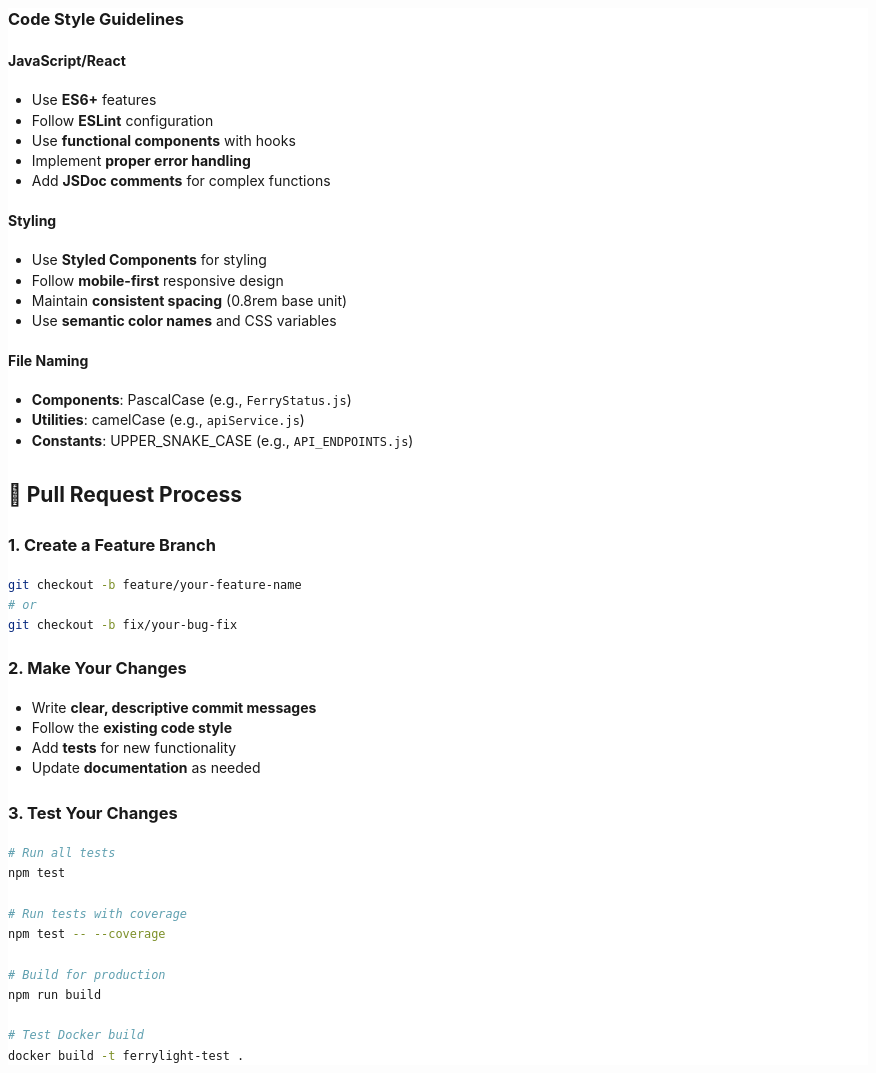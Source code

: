 ### Code Style Guidelines

#### JavaScript/React
- Use **ES6+** features
- Follow **ESLint** configuration
- Use **functional components** with hooks
- Implement **proper error handling**
- Add **JSDoc comments** for complex functions

#### Styling
- Use **Styled Components** for styling
- Follow **mobile-first** responsive design
- Maintain **consistent spacing** (0.8rem base unit)
- Use **semantic color names** and CSS variables

#### File Naming
- **Components**: PascalCase (e.g., `FerryStatus.js`)
- **Utilities**: camelCase (e.g., `apiService.js`)
- **Constants**: UPPER_SNAKE_CASE (e.g., `API_ENDPOINTS.js`)

## 📝 Pull Request Process

### 1. Create a Feature Branch

```bash
git checkout -b feature/your-feature-name
# or
git checkout -b fix/your-bug-fix
```

### 2. Make Your Changes

- Write **clear, descriptive commit messages**
- Follow the **existing code style**
- Add **tests** for new functionality
- Update **documentation** as needed

### 3. Test Your Changes

```bash
# Run all tests
npm test

# Run tests with coverage
npm test -- --coverage

# Build for production
npm run build

# Test Docker build
docker build -t ferrylight-test .
```
